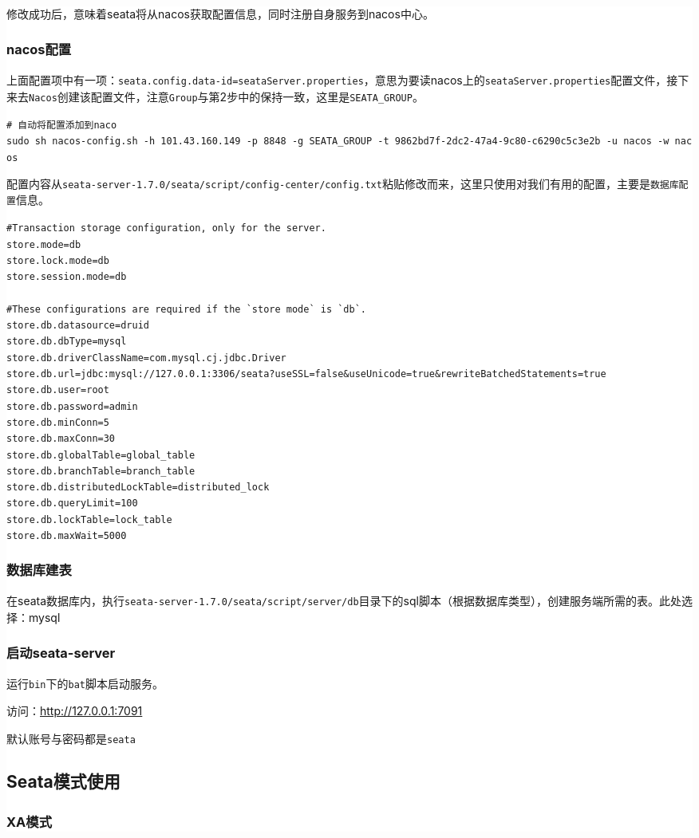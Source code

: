修改成功后，意味着seata将从nacos获取配置信息，同时注册自身服务到nacos中心。

### nacos配置

上面配置项中有一项：`seata.config.data-id=seataServer.properties`，意思为要读nacos上的`seataServer.properties`配置文件，接下来去`Nacos`创建该配置文件，注意`Group`与第2步中的保持一致，这里是`SEATA_GROUP`。

```shell
# 自动将配置添加到naco
sudo sh nacos-config.sh -h 101.43.160.149 -p 8848 -g SEATA_GROUP -t 9862bd7f-2dc2-47a4-9c80-c6290c5c3e2b -u nacos -w nacos
```

配置内容从`seata-server-1.7.0/seata/script/config-center/config.txt`粘贴修改而来，这里只使用对我们有用的配置，主要是`数据库配置`信息。

```properties
#Transaction storage configuration, only for the server.
store.mode=db
store.lock.mode=db
store.session.mode=db

#These configurations are required if the `store mode` is `db`.
store.db.datasource=druid
store.db.dbType=mysql
store.db.driverClassName=com.mysql.cj.jdbc.Driver
store.db.url=jdbc:mysql://127.0.0.1:3306/seata?useSSL=false&useUnicode=true&rewriteBatchedStatements=true
store.db.user=root
store.db.password=admin
store.db.minConn=5
store.db.maxConn=30
store.db.globalTable=global_table
store.db.branchTable=branch_table
store.db.distributedLockTable=distributed_lock
store.db.queryLimit=100
store.db.lockTable=lock_table
store.db.maxWait=5000
```

### 数据库建表

在seata数据库内，执行`seata-server-1.7.0/seata/script/server/db`目录下的sql脚本（根据数据库类型），创建服务端所需的表。此处选择：mysql

### 启动seata-server

运行`bin`下的`bat`脚本启动服务。

访问：http://127.0.0.1:7091

默认账号与密码都是`seata`

## Seata模式使用

### XA模式
